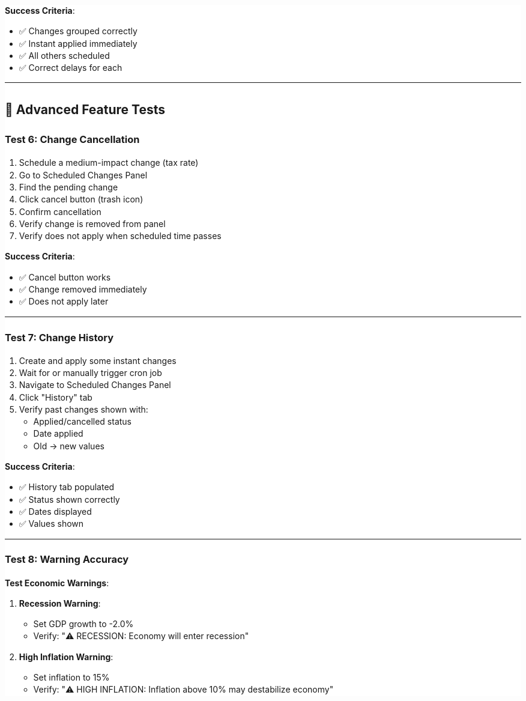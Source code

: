 **Success Criteria**:
- ✅ Changes grouped correctly
- ✅ Instant applied immediately
- ✅ All others scheduled
- ✅ Correct delays for each

---

## 🔧 Advanced Feature Tests

### Test 6: Change Cancellation
1. Schedule a medium-impact change (tax rate)
2. Go to Scheduled Changes Panel
3. Find the pending change
4. Click cancel button (trash icon)
5. Confirm cancellation
6. Verify change is removed from panel
7. Verify does not apply when scheduled time passes

**Success Criteria**:
- ✅ Cancel button works
- ✅ Change removed immediately
- ✅ Does not apply later

---

### Test 7: Change History
1. Create and apply some instant changes
2. Wait for or manually trigger cron job
3. Navigate to Scheduled Changes Panel
4. Click "History" tab
5. Verify past changes shown with:
   - Applied/cancelled status
   - Date applied
   - Old → new values

**Success Criteria**:
- ✅ History tab populated
- ✅ Status shown correctly
- ✅ Dates displayed
- ✅ Values shown

---

### Test 8: Warning Accuracy
**Test Economic Warnings**:

1. **Recession Warning**:
   - Set GDP growth to -2.0%
   - Verify: "⚠️ RECESSION: Economy will enter recession"

2. **High Inflation Warning**:
   - Set inflation to 15%
   - Verify: "⚠️ HIGH INFLATION: Inflation above 10% may destabilize economy"
